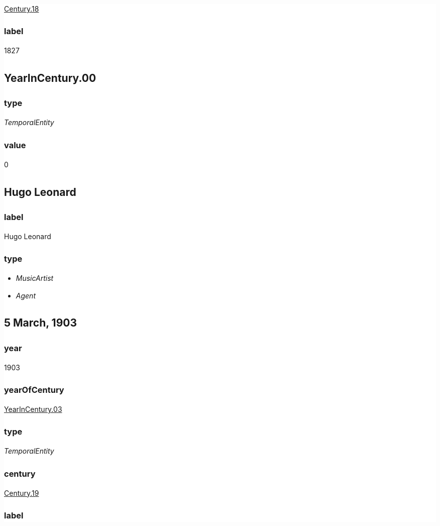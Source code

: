 [Century.18](#Century.18)

### label


1827

## YearInCentury.00

### type


*TemporalEntity*

### value


0

## Hugo Leonard

### label


Hugo Leonard

### type

 - *MusicArtist*

 - *Agent*

## 5 March, 1903

### year


1903

### yearOfCentury


[YearInCentury.03](#YearInCentury.03)

### type


*TemporalEntity*

### century


[Century.19](#Century.19)

### label
